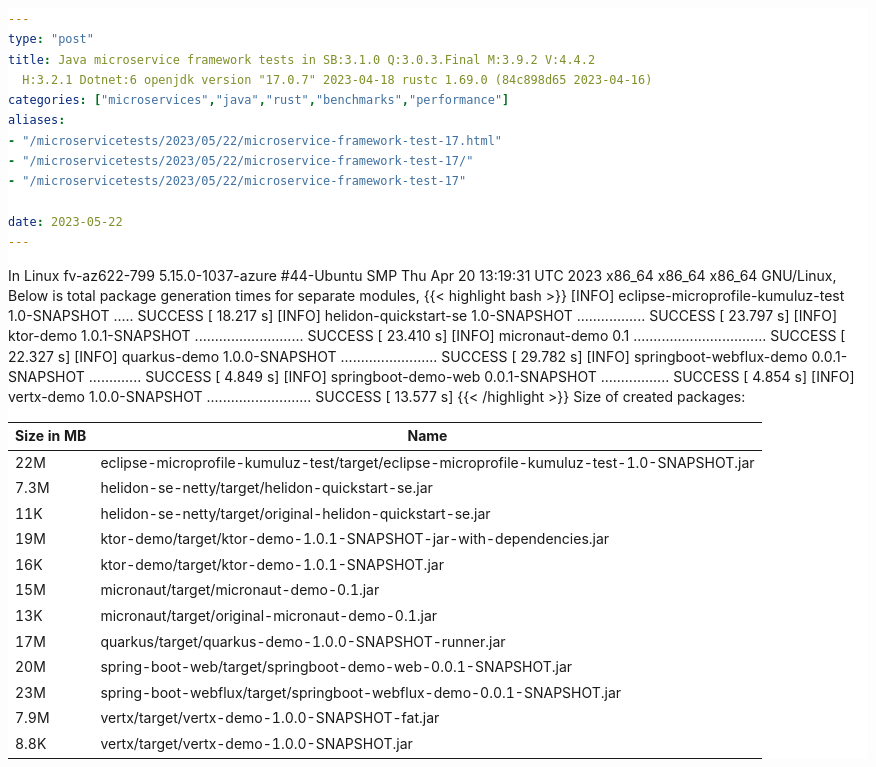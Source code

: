 ```yaml
---
type: "post"
title: Java microservice framework tests in SB:3.1.0 Q:3.0.3.Final M:3.9.2 V:4.4.2
  H:3.2.1 Dotnet:6 openjdk version "17.0.7" 2023-04-18 rustc 1.69.0 (84c898d65 2023-04-16)
categories: ["microservices","java","rust","benchmarks","performance"]
aliases:
- "/microservicetests/2023/05/22/microservice-framework-test-17.html"
- "/microservicetests/2023/05/22/microservice-framework-test-17/"
- "/microservicetests/2023/05/22/microservice-framework-test-17"

date: 2023-05-22
---
```


In Linux fv-az622-799 5.15.0-1037-azure #44-Ubuntu SMP Thu Apr 20 13:19:31 UTC 2023 x86_64 x86_64 x86_64 GNU/Linux,
Below is total package generation times for separate modules,
{{< highlight bash >}}
[INFO] eclipse-microprofile-kumuluz-test 1.0-SNAPSHOT ..... SUCCESS [ 18.217 s]
[INFO] helidon-quickstart-se 1.0-SNAPSHOT ................. SUCCESS [ 23.797 s]
[INFO] ktor-demo 1.0.1-SNAPSHOT ........................... SUCCESS [ 23.410 s]
[INFO] micronaut-demo 0.1 ................................. SUCCESS [ 22.327 s]
[INFO] quarkus-demo 1.0.0-SNAPSHOT ........................ SUCCESS [ 29.782 s]
[INFO] springboot-webflux-demo 0.0.1-SNAPSHOT ............. SUCCESS [  4.849 s]
[INFO] springboot-demo-web 0.0.1-SNAPSHOT ................. SUCCESS [  4.854 s]
[INFO] vertx-demo 1.0.0-SNAPSHOT .......................... SUCCESS [ 13.577 s]
{{< /highlight >}}
Size of created packages:

| Size in MB |  Name |
|------------|-------|
| 22M | eclipse-microprofile-kumuluz-test/target/eclipse-microprofile-kumuluz-test-1.0-SNAPSHOT.jar |
| 7.3M | helidon-se-netty/target/helidon-quickstart-se.jar |
| 11K | helidon-se-netty/target/original-helidon-quickstart-se.jar |
| 19M | ktor-demo/target/ktor-demo-1.0.1-SNAPSHOT-jar-with-dependencies.jar |
| 16K | ktor-demo/target/ktor-demo-1.0.1-SNAPSHOT.jar |
| 15M | micronaut/target/micronaut-demo-0.1.jar |
| 13K | micronaut/target/original-micronaut-demo-0.1.jar |
| 17M | quarkus/target/quarkus-demo-1.0.0-SNAPSHOT-runner.jar |
| 20M | spring-boot-web/target/springboot-demo-web-0.0.1-SNAPSHOT.jar |
| 23M | spring-boot-webflux/target/springboot-webflux-demo-0.0.1-SNAPSHOT.jar |
| 7.9M | vertx/target/vertx-demo-1.0.0-SNAPSHOT-fat.jar |
| 8.8K | vertx/target/vertx-demo-1.0.0-SNAPSHOT.jar |
